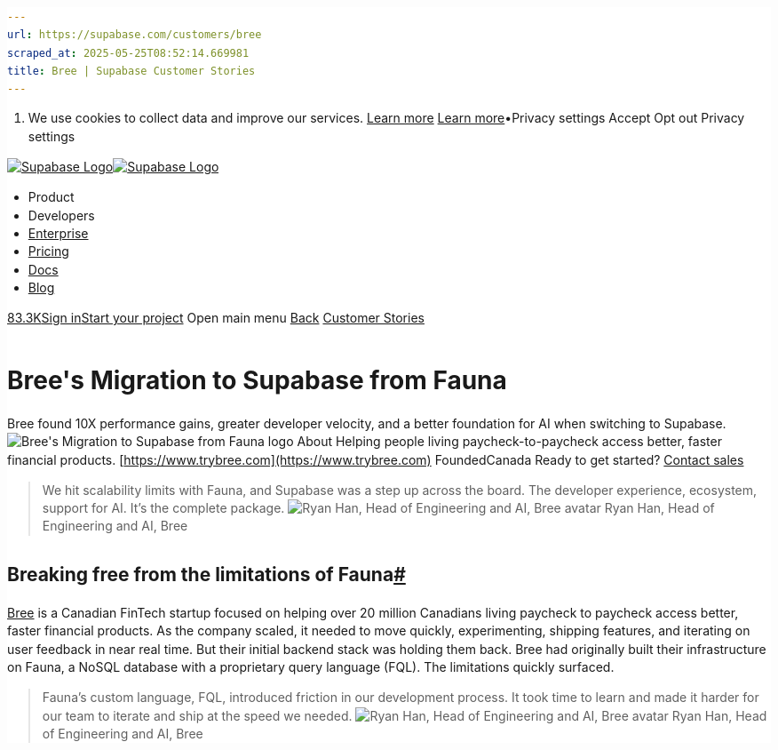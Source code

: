 ```yaml
---
url: https://supabase.com/customers/bree
scraped_at: 2025-05-25T08:52:14.669981
title: Bree | Supabase Customer Stories
---
```


  1. We use cookies to collect data and improve our services. [Learn more](https://supabase.com/privacy#8-cookies-and-similar-technologies-used-on-our-european-services)
[Learn more](https://supabase.com/privacy#8-cookies-and-similar-technologies-used-on-our-european-services)•Privacy settings
Accept Opt out Privacy settings


[![Supabase Logo](https://supabase.com/_next/image?url=https%3A%2F%2Ffrontend-assets.supabase.com%2Fwww%2Fd218d9190b87%2F_next%2Fstatic%2Fmedia%2Fsupabase-logo-wordmark--light.daaeffd3.png&w=256&q=75&dpl=dpl_9xPTPeSUKoDuygMmT5sPj6DB4mgG)![Supabase Logo](https://supabase.com/_next/image?url=https%3A%2F%2Ffrontend-assets.supabase.com%2Fwww%2Fd218d9190b87%2F_next%2Fstatic%2Fmedia%2Fsupabase-logo-wordmark--dark.b36ebb5f.png&w=256&q=75&dpl=dpl_9xPTPeSUKoDuygMmT5sPj6DB4mgG)](https://supabase.com/)
  * Product 
  * Developers 
  * [Enterprise](https://supabase.com/enterprise)
  * [Pricing](https://supabase.com/pricing)
  * [Docs](https://supabase.com/docs)
  * [Blog](https://supabase.com/blog)


[83.3K](https://github.com/supabase/supabase)[Sign in](https://supabase.com/dashboard)[Start your project](https://supabase.com/dashboard)
Open main menu
[Back](https://supabase.com/customers)
[Customer Stories](https://supabase.com/customers)
# Bree's Migration to Supabase from Fauna
Bree found 10X performance gains, greater developer velocity, and a better foundation for AI when switching to Supabase.
![Bree's Migration to Supabase from Fauna logo](https://supabase.com/_next/image?url=%2Fimages%2Fcustomers%2Flogos%2Fbree.png&w=3840&q=75&dpl=dpl_9xPTPeSUKoDuygMmT5sPj6DB4mgG)
About
Helping people living paycheck-to-paycheck access better, faster financial products.
[https://www.trybree.com](https://www.trybree.com)
FoundedCanada
Ready to get started?
[Contact sales](https://supabase.com/contact/enterprise)
> We hit scalability limits with Fauna, and Supabase was a step up across the board. The developer experience, ecosystem, support for AI. It’s the complete package.
> ![Ryan Han, Head of Engineering and AI, Bree avatar](https://supabase.com/_next/image?url=%2Fimages%2Fblog%2Favatars%2Fryan-han-bree.png&w=64&q=75&dpl=dpl_9xPTPeSUKoDuygMmT5sPj6DB4mgG)
> Ryan Han, Head of Engineering and AI, Bree
## Breaking free from the limitations of Fauna[#](https://supabase.com/customers/bree#breaking-free-from-the-limitations-of-fauna)
[Bree](https://www.trybree.com) is a Canadian FinTech startup focused on helping over 20 million Canadians living paycheck to paycheck access better, faster financial products. As the company scaled, it needed to move quickly, experimenting, shipping features, and iterating on user feedback in near real time. But their initial backend stack was holding them back.
Bree had originally built their infrastructure on Fauna, a NoSQL database with a proprietary query language (FQL). The limitations quickly surfaced.
> Fauna’s custom language, FQL, introduced friction in our development process. It took time to learn and made it harder for our team to iterate and ship at the speed we needed.
> ![Ryan Han, Head of Engineering and AI, Bree avatar](https://supabase.com/_next/image?url=%2Fimages%2Fblog%2Favatars%2Fryan-han-bree.png&w=64&q=75&dpl=dpl_9xPTPeSUKoDuygMmT5sPj6DB4mgG)
> Ryan Han, Head of Engineering and AI, Bree